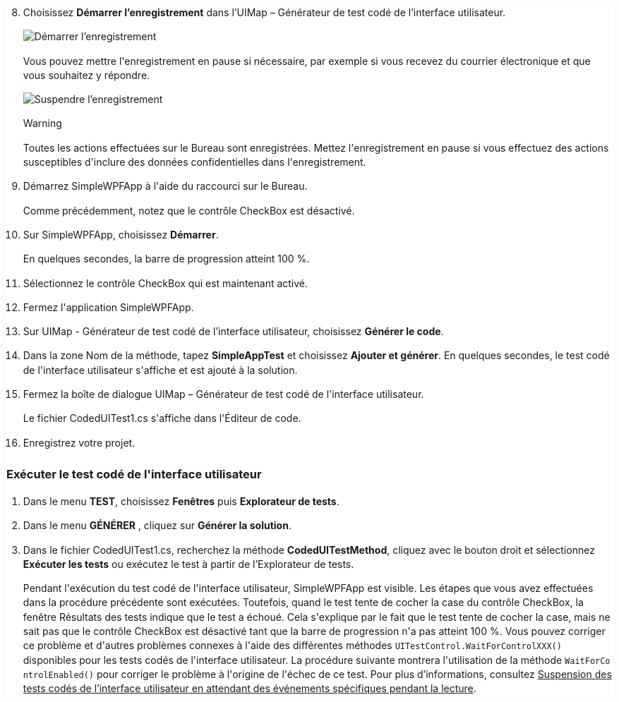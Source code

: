 8. Choisissez **Démarrer l’enregistrement** dans l’UIMap – Générateur de test codé de l’interface utilisateur.  
  
     ![Démarrer l’enregistrement](../test/media/cuit-builder-record.png "CUIT_Builder_Record")  
  
     Vous pouvez mettre l'enregistrement en pause si nécessaire, par exemple si vous recevez du courrier électronique et que vous souhaitez y répondre.  
  
     ![Suspendre l’enregistrement](../test/media/cuit.png "CUIT_")  
  
    > [!WARNING]
    > Toutes les actions effectuées sur le Bureau sont enregistrées. Mettez l'enregistrement en pause si vous effectuez des actions susceptibles d'inclure des données confidentielles dans l'enregistrement.  
  
9. Démarrez SimpleWPFApp à l'aide du raccourci sur le Bureau.  
  
     Comme précédemment, notez que le contrôle CheckBox est désactivé.  
  
10. Sur SimpleWPFApp, choisissez **Démarrer**.  
  
     En quelques secondes, la barre de progression atteint 100 %.  
  
11. Sélectionnez le contrôle CheckBox qui est maintenant activé.  
  
12. Fermez l'application SimpleWPFApp.  
  
13. Sur UIMap - Générateur de test codé de l’interface utilisateur, choisissez **Générer le code**.  
  
14. Dans la zone Nom de la méthode, tapez **SimpleAppTest** et choisissez **Ajouter et générer**. En quelques secondes, le test codé de l'interface utilisateur s'affiche et est ajouté à la solution.  
  
15. Fermez la boîte de dialogue UIMap – Générateur de test codé de l'interface utilisateur.  
  
     Le fichier CodedUITest1.cs s'affiche dans l'Éditeur de code.  
  
16. Enregistrez votre projet.  
  
### <a name="run-the-coded-ui-test"></a>Exécuter le test codé de l'interface utilisateur  
  
1. Dans le menu **TEST**, choisissez **Fenêtres** puis **Explorateur de tests**.  
  
2. Dans le menu **GÉNÉRER** , cliquez sur **Générer la solution**.  
  
3. Dans le fichier CodedUITest1.cs, recherchez la méthode **CodedUITestMethod**, cliquez avec le bouton droit et sélectionnez **Exécuter les tests** ou exécutez le test à partir de l’Explorateur de tests.  
  
     Pendant l'exécution du test codé de l'interface utilisateur, SimpleWPFApp est visible. Les étapes que vous avez effectuées dans la procédure précédente sont exécutées. Toutefois, quand le test tente de cocher la case du contrôle CheckBox, la fenêtre Résultats des tests indique que le test a échoué. Cela s'explique par le fait que le test tente de cocher la case, mais ne sait pas que le contrôle CheckBox est désactivé tant que la barre de progression n'a pas atteint 100 %. Vous pouvez corriger ce problème et d'autres problèmes connexes à l'aide des différentes méthodes `UITestControl.WaitForControlXXX()` disponibles pour les tests codés de l'interface utilisateur. La procédure suivante montrera l'utilisation de la méthode `WaitForControlEnabled()` pour corriger le problème à l'origine de l'échec de ce test. Pour plus d’informations, consultez [Suspension des tests codés de l’interface utilisateur en attendant des événements spécifiques pendant la lecture](../test/making-coded-ui-tests-wait-for-specific-events-during-playback.md).  
  